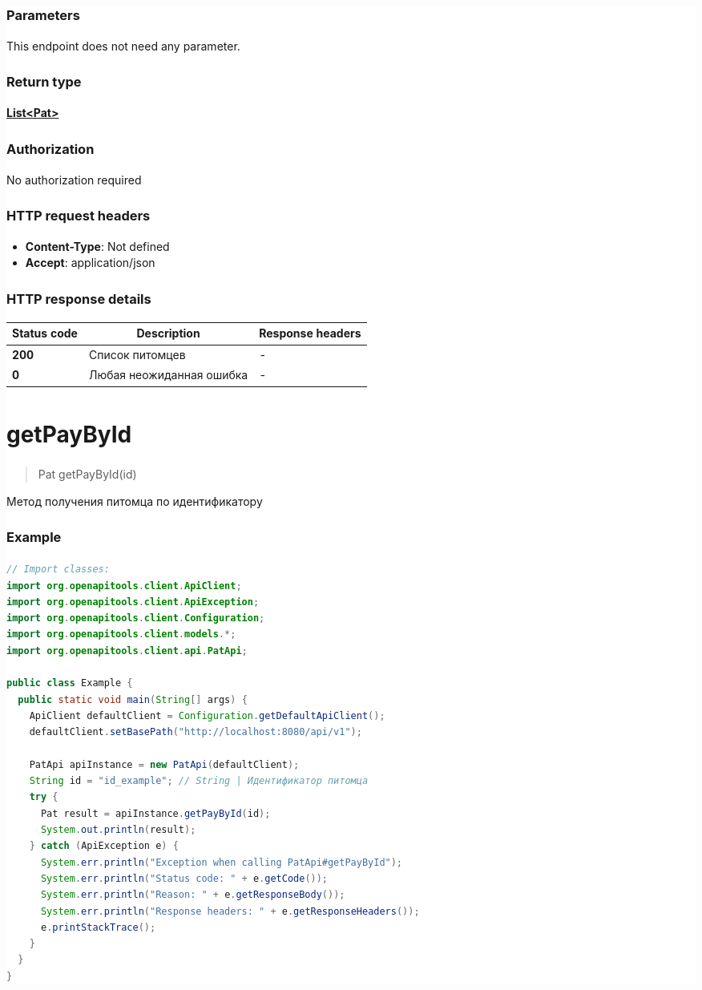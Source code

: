 ### Parameters
This endpoint does not need any parameter.

### Return type

[**List&lt;Pat&gt;**](Pat.md)

### Authorization

No authorization required

### HTTP request headers

 - **Content-Type**: Not defined
 - **Accept**: application/json

### HTTP response details
| Status code | Description | Response headers |
|-------------|-------------|------------------|
**200** | Список питомцев |  -  |
**0** | Любая неожиданная ошибка |  -  |

<a name="getPayById"></a>
# **getPayById**
> Pat getPayById(id)

Метод получения питомца по идентификатору

### Example
```java
// Import classes:
import org.openapitools.client.ApiClient;
import org.openapitools.client.ApiException;
import org.openapitools.client.Configuration;
import org.openapitools.client.models.*;
import org.openapitools.client.api.PatApi;

public class Example {
  public static void main(String[] args) {
    ApiClient defaultClient = Configuration.getDefaultApiClient();
    defaultClient.setBasePath("http://localhost:8080/api/v1");

    PatApi apiInstance = new PatApi(defaultClient);
    String id = "id_example"; // String | Идентификатор питомца
    try {
      Pat result = apiInstance.getPayById(id);
      System.out.println(result);
    } catch (ApiException e) {
      System.err.println("Exception when calling PatApi#getPayById");
      System.err.println("Status code: " + e.getCode());
      System.err.println("Reason: " + e.getResponseBody());
      System.err.println("Response headers: " + e.getResponseHeaders());
      e.printStackTrace();
    }
  }
}
```
